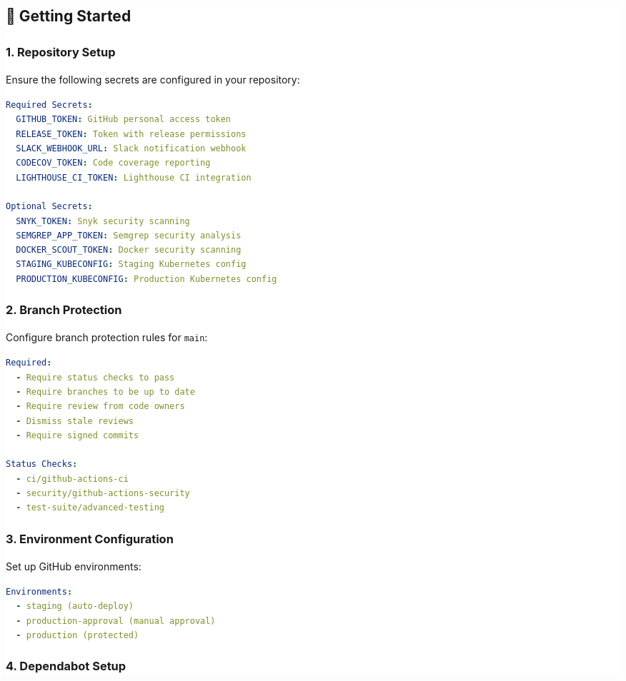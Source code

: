 
## 🚀 Getting Started

### 1. Repository Setup

Ensure the following secrets are configured in your repository:

```yaml
Required Secrets:
  GITHUB_TOKEN: GitHub personal access token
  RELEASE_TOKEN: Token with release permissions
  SLACK_WEBHOOK_URL: Slack notification webhook
  CODECOV_TOKEN: Code coverage reporting
  LIGHTHOUSE_CI_TOKEN: Lighthouse CI integration

Optional Secrets:
  SNYK_TOKEN: Snyk security scanning
  SEMGREP_APP_TOKEN: Semgrep security analysis
  DOCKER_SCOUT_TOKEN: Docker security scanning
  STAGING_KUBECONFIG: Staging Kubernetes config
  PRODUCTION_KUBECONFIG: Production Kubernetes config
```

### 2. Branch Protection

Configure branch protection rules for `main`:

```yaml
Required:
  - Require status checks to pass
  - Require branches to be up to date
  - Require review from code owners
  - Dismiss stale reviews
  - Require signed commits

Status Checks:
  - ci/github-actions-ci
  - security/github-actions-security
  - test-suite/advanced-testing
```

### 3. Environment Configuration

Set up GitHub environments:

```yaml
Environments:
  - staging (auto-deploy)
  - production-approval (manual approval)
  - production (protected)
```

### 4. Dependabot Setup
